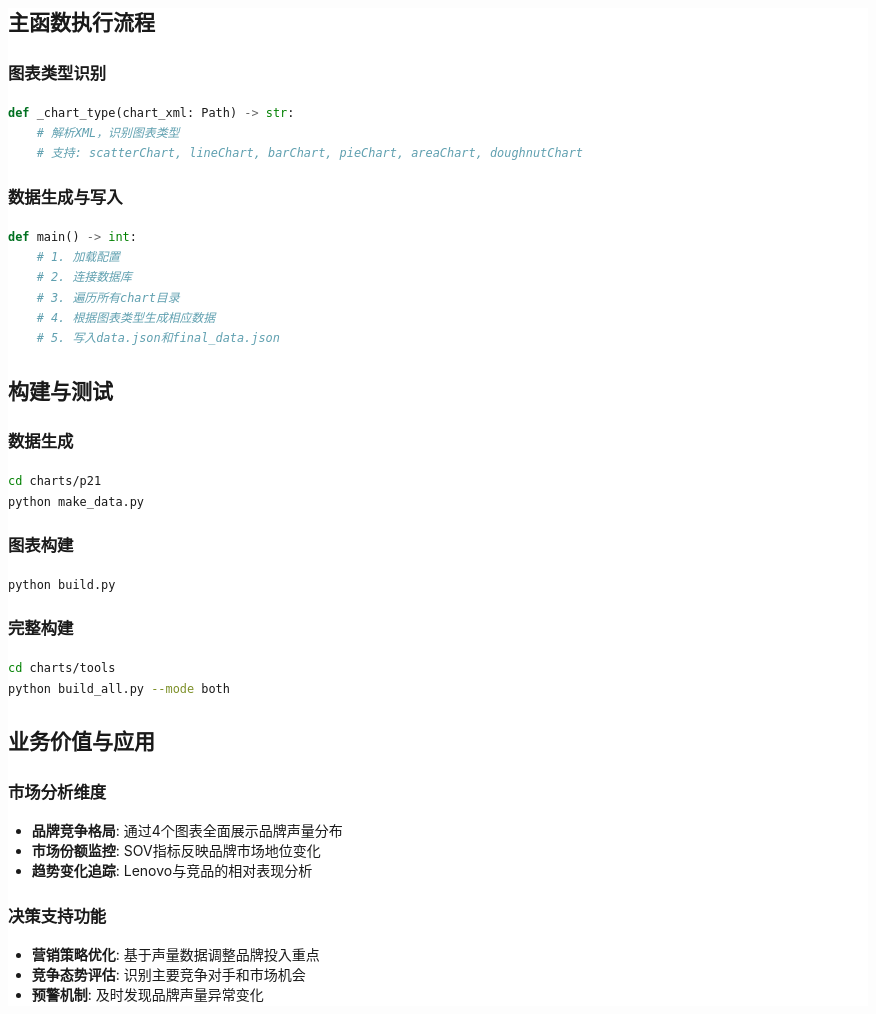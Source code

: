 ## 主函数执行流程

### 图表类型识别
```python
def _chart_type(chart_xml: Path) -> str:
    # 解析XML，识别图表类型
    # 支持: scatterChart, lineChart, barChart, pieChart, areaChart, doughnutChart
```

### 数据生成与写入
```python
def main() -> int:
    # 1. 加载配置
    # 2. 连接数据库
    # 3. 遍历所有chart目录
    # 4. 根据图表类型生成相应数据
    # 5. 写入data.json和final_data.json
```

## 构建与测试

### 数据生成
```bash
cd charts/p21
python make_data.py
```

### 图表构建
```bash
python build.py
```

### 完整构建
```bash
cd charts/tools
python build_all.py --mode both
```

## 业务价值与应用

### 市场分析维度
- **品牌竞争格局**: 通过4个图表全面展示品牌声量分布
- **市场份额监控**: SOV指标反映品牌市场地位变化
- **趋势变化追踪**: Lenovo与竞品的相对表现分析

### 决策支持功能
- **营销策略优化**: 基于声量数据调整品牌投入重点
- **竞争态势评估**: 识别主要竞争对手和市场机会
- **预警机制**: 及时发现品牌声量异常变化
